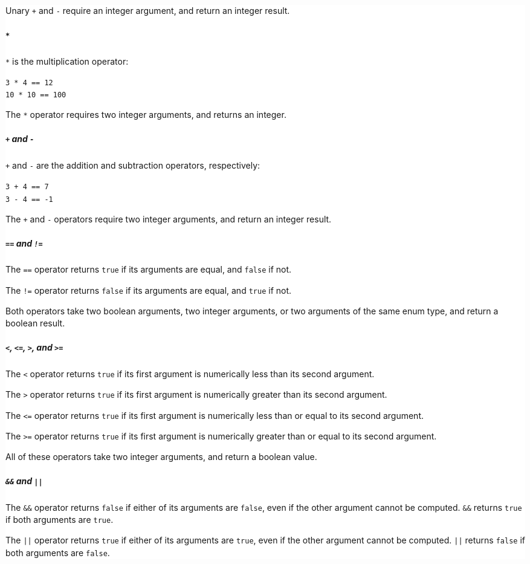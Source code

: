 Unary `+` and `-` require an integer argument, and return an integer result.


##### `*`

`*` is the multiplication operator:

```
3 * 4 == 12
10 * 10 == 100
```

The `*` operator requires two integer arguments, and returns an integer.


##### `+` and `-`

`+` and `-` are the addition and subtraction operators, respectively:

```
3 + 4 == 7
3 - 4 == -1
```

The `+` and `-` operators require two integer arguments, and return an integer
result.


##### `==` and `!=`

The `==` operator returns `true` if its arguments are equal, and `false` if not.

The `!=` operator returns `false` if its arguments are equal, and `true` if not.

Both operators take two boolean arguments, two integer arguments, or two
arguments of the same enum type, and return a boolean result.


##### `<`, `<=`, `>`, and `>=`

The `<` operator returns `true` if its first argument is numerically less than
its second argument.

The `>` operator returns `true` if its first argument is numerically greater
than its second argument.

The `<=` operator returns `true` if its first argument is numerically less than
or equal to its second argument.

The `>=` operator returns `true` if its first argument is numerically greater
than or equal to its second argument.

All of these operators take two integer arguments, and return a boolean value.


##### `&&` and `||`

The `&&` operator returns `false` if either of its arguments are `false`, even
if the other argument cannot be computed.  `&&` returns `true` if both arguments
are `true`.

The `||` operator returns `true` if either of its arguments are `true`, even if
the other argument cannot be computed.  `||` returns `false` if both arguments
are `false`.
